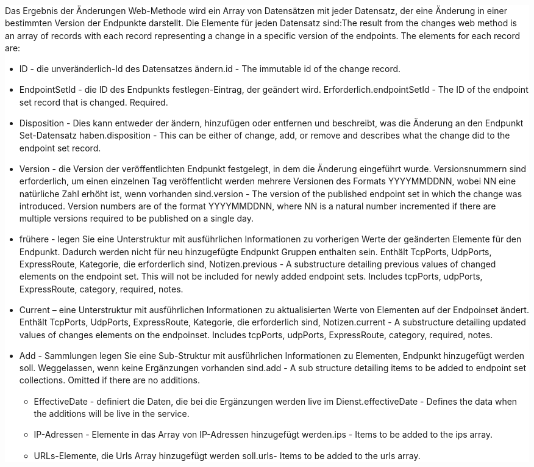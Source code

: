 <span data-ttu-id="5d254-p149">Das Ergebnis der Änderungen Web-Methode wird ein Array von Datensätzen mit jeder Datensatz, der eine Änderung in einer bestimmten Version der Endpunkte darstellt. Die Elemente für jeden Datensatz sind:</span><span class="sxs-lookup"><span data-stu-id="5d254-p149">The result from the changes web method is an array of records with each record representing a change in a specific version of the endpoints. The elements for each record are:</span></span>
  
- <span data-ttu-id="5d254-311">ID - die unveränderlich-Id des Datensatzes ändern.</span><span class="sxs-lookup"><span data-stu-id="5d254-311">id - The immutable id of the change record.</span></span>
    
- <span data-ttu-id="5d254-p150">EndpointSetId - die ID des Endpunkts festlegen-Eintrag, der geändert wird. Erforderlich.</span><span class="sxs-lookup"><span data-stu-id="5d254-p150">endpointSetId - The ID of the endpoint set record that is changed. Required.</span></span>
    
- <span data-ttu-id="5d254-314">Disposition - Dies kann entweder der ändern, hinzufügen oder entfernen und beschreibt, was die Änderung an den Endpunkt Set-Datensatz haben.</span><span class="sxs-lookup"><span data-stu-id="5d254-314">disposition - This can be either of change, add, or remove and describes what the change did to the endpoint set record.</span></span>
    
- <span data-ttu-id="5d254-p151">Version - die Version der veröffentlichten Endpunkt festgelegt, in dem die Änderung eingeführt wurde. Versionsnummern sind erforderlich, um einen einzelnen Tag veröffentlicht werden mehrere Versionen des Formats YYYYMMDDNN, wobei NN eine natürliche Zahl erhöht ist, wenn vorhanden sind.</span><span class="sxs-lookup"><span data-stu-id="5d254-p151">version - The version of the published endpoint set in which the change was introduced. Version numbers are of the format YYYYMMDDNN, where NN is a natural number incremented if there are multiple versions required to be published on a single day.</span></span>
    
- <span data-ttu-id="5d254-p152">frühere - legen Sie eine Unterstruktur mit ausführlichen Informationen zu vorherigen Werte der geänderten Elemente für den Endpunkt. Dadurch werden nicht für neu hinzugefügte Endpunkt Gruppen enthalten sein. Enthält TcpPorts, UdpPorts, ExpressRoute, Kategorie, die erforderlich sind, Notizen.</span><span class="sxs-lookup"><span data-stu-id="5d254-p152">previous - A substructure detailing previous values of changed elements on the endpoint set. This will not be included for newly added endpoint sets. Includes tcpPorts, udpPorts, ExpressRoute, category, required, notes.</span></span>
    
- <span data-ttu-id="5d254-p153">Current – eine Unterstruktur mit ausführlichen Informationen zu aktualisierten Werte von Elementen auf der Endpoinset ändert. Enthält TcpPorts, UdpPorts, ExpressRoute, Kategorie, die erforderlich sind, Notizen.</span><span class="sxs-lookup"><span data-stu-id="5d254-p153">current - A substructure detailing updated values of changes elements on the endpoinset. Includes tcpPorts, udpPorts, ExpressRoute, category, required, notes.</span></span>
    
- <span data-ttu-id="5d254-p154">Add - Sammlungen legen Sie eine Sub-Struktur mit ausführlichen Informationen zu Elementen, Endpunkt hinzugefügt werden soll. Weggelassen, wenn keine Ergänzungen vorhanden sind.</span><span class="sxs-lookup"><span data-stu-id="5d254-p154">add - A sub structure detailing items to be added to endpoint set collections. Omitted if there are no additions.</span></span>
    
  - <span data-ttu-id="5d254-324">EffectiveDate - definiert die Daten, die bei die Ergänzungen werden live im Dienst.</span><span class="sxs-lookup"><span data-stu-id="5d254-324">effectiveDate - Defines the data when the additions will be live in the service.</span></span>
    
  - <span data-ttu-id="5d254-325">IP-Adressen - Elemente in das Array von IP-Adressen hinzugefügt werden.</span><span class="sxs-lookup"><span data-stu-id="5d254-325">ips - Items to be added to the ips array.</span></span>
    
  - <span data-ttu-id="5d254-326">URLs-Elemente, die Urls Array hinzugefügt werden soll.</span><span class="sxs-lookup"><span data-stu-id="5d254-326">urls- Items to be added to the urls array.</span></span>
    
